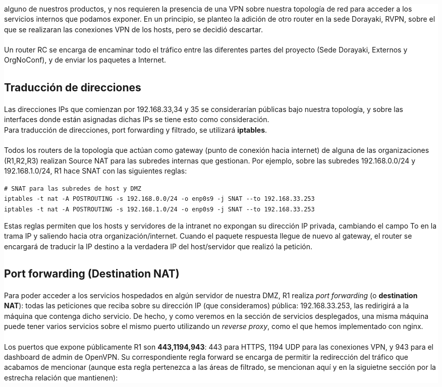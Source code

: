 alguno de nuestros productos, y nos requieren la presencia de una VPN
sobre nuestra topología de red para acceder a los servicios internos que
podamos exponer. En un principio, se planteo la adición de otro router
en la sede Dorayaki, RVPN, sobre el que se realizaran las conexiones VPN
de los hosts, pero se decidió descartar.\
\
Un router RC se encarga de encaminar todo el tráfico entre las
diferentes partes del proyecto (Sede Dorayaki, Externos y OrgNoConf), y
de enviar los paquetes a Internet.

## Traducción de direcciones

Las direcciones IPs que comienzan por 192.168.33,34 y 35 se
considerarían públicas bajo nuestra topología, y sobre las interfaces
donde están asignadas dichas IPs se tiene esto como consideración.\
Para traducción de direcciones, port forwarding y filtrado, se utilizará
**iptables**.\
\
Todos los routers de la topología que actúan como gateway (punto de
conexión hacia internet) de alguna de las organizaciones (R1,R2,R3)
realizan Source NAT para las subredes internas que gestionan. Por
ejemplo, sobre las subredes 192.168.0.0/24 y 192.168.1.0/24, R1 hace
SNAT con las siguientes reglas:

    # SNAT para las subredes de host y DMZ
    iptables -t nat -A POSTROUTING -s 192.168.0.0/24 -o enp0s9 -j SNAT --to 192.168.33.253
    iptables -t nat -A POSTROUTING -s 192.168.1.0/24 -o enp0s9 -j SNAT --to 192.168.33.253

Estas reglas permiten que los hosts y servidores de la intranet no
expongan su dirección IP privada, cambiando el campo To en la trama IP y
saliendo hacia otra organización/internet. Cuando el paquete respuesta
llegue de nuevo al gateway, el router se encargará de traducir la IP
destino a la verdadera IP del host/servidor que realizó la petición.

## Port forwarding (Destination NAT)

Para poder acceder a los servicios hospedados en algún servidor de
nuestra DMZ, R1 realiza *port forwarding* (o **destination NAT**): todas
las peticiones que reciba sobre su dirección IP (que consideramos)
pública: 192.168.33.253, las redirigirá a la máquina que contenga dicho
servicio. De hecho, y como veremos en la sección de servicios
desplegados, una misma máquina puede tener varios servicios sobre el
mismo puerto utilizando un *reverse proxy*, como el que hemos
implementado con nginx.\
\
Los puertos que expone públicamente R1 son **443,1194,943**: 443 para
HTTPS, 1194 UDP para las conexiones VPN, y 943 para el dashboard de
admin de OpenVPN. Su correspondiente regla forward se encarga de
permitir la redirección del tráfico que acabamos de mencionar (aunque
esta regla pertenezca a las áreas de filtrado, se mencionan aquí y en la
siguietne sección por la estrecha relación que mantienen):
